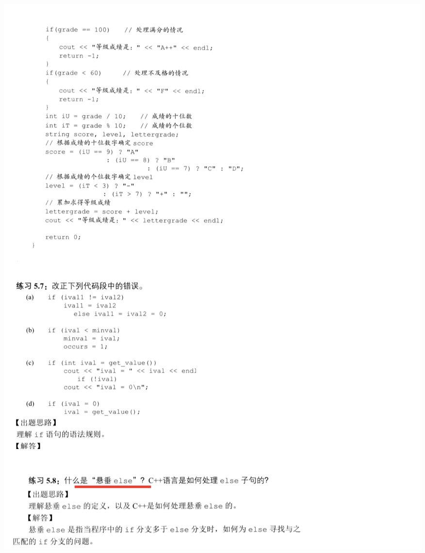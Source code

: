 ![image-20191107145055143](assets/image-20191107145055143.png)

![image-20191107145102257](assets/image-20191107145102257.png)

![image-20191107145109311](assets/image-20191107145109311.png)
